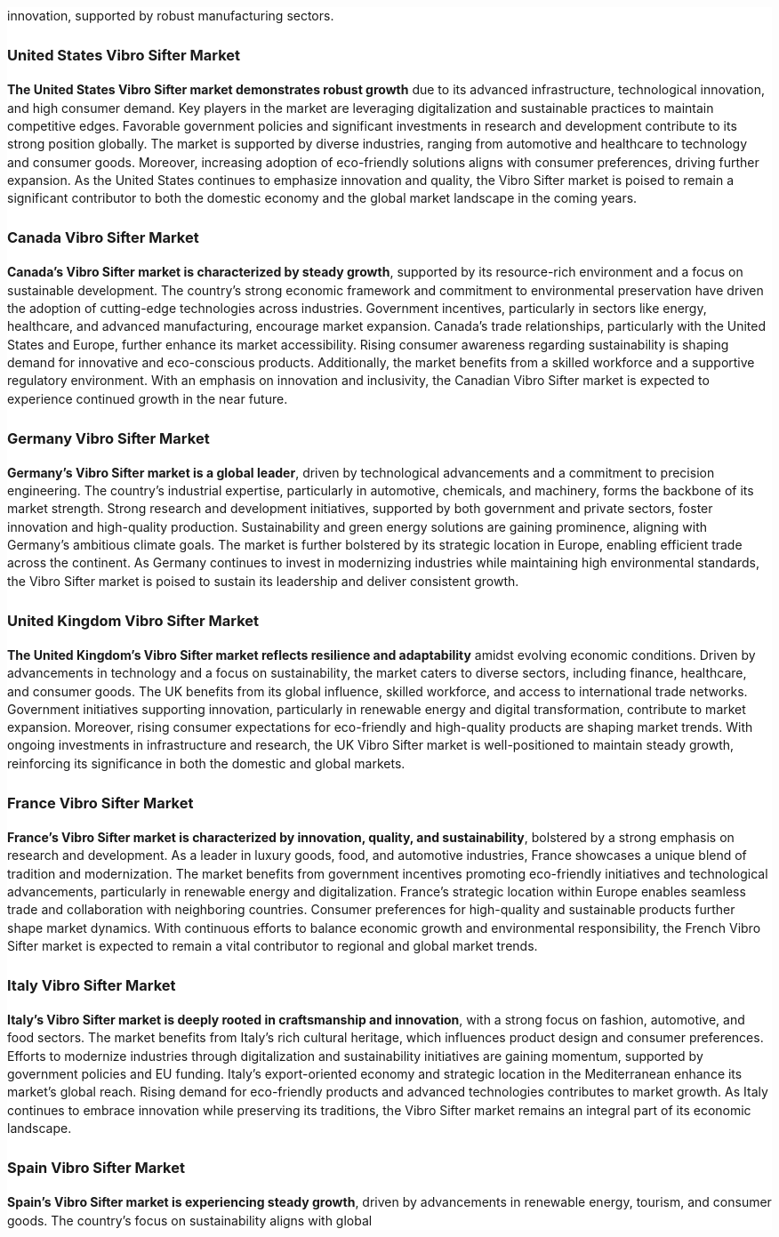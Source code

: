 innovation, supported by robust manufacturing sectors.</span></em></p></blockquote><h3><strong>United States Vibro Sifter Market</strong></h3><p><strong>The United States Vibro Sifter market demonstrates robust growth</strong> due to its advanced infrastructure, technological innovation, and high consumer demand. Key players in the market are leveraging digitalization and sustainable practices to maintain competitive edges. Favorable government policies and significant investments in research and development contribute to its strong position globally. The market is supported by diverse industries, ranging from automotive and healthcare to technology and consumer goods. Moreover, increasing adoption of eco-friendly solutions aligns with consumer preferences, driving further expansion. As the United States continues to emphasize innovation and quality, the Vibro Sifter market is poised to remain a significant contributor to both the domestic economy and the global market landscape in the coming years.</p><h3><strong>Canada Vibro Sifter Market</strong></h3><p><strong>Canada&rsquo;s Vibro Sifter market is characterized by steady growth</strong>, supported by its resource-rich environment and a focus on sustainable development. The country&rsquo;s strong economic framework and commitment to environmental preservation have driven the adoption of cutting-edge technologies across industries. Government incentives, particularly in sectors like energy, healthcare, and advanced manufacturing, encourage market expansion. Canada&rsquo;s trade relationships, particularly with the United States and Europe, further enhance its market accessibility. Rising consumer awareness regarding sustainability is shaping demand for innovative and eco-conscious products. Additionally, the market benefits from a skilled workforce and a supportive regulatory environment. With an emphasis on innovation and inclusivity, the Canadian Vibro Sifter market is expected to experience continued growth in the near future.</p><h3><strong>Germany Vibro Sifter Market</strong></h3><p><strong>Germany&rsquo;s Vibro Sifter market is a global leader</strong>, driven by technological advancements and a commitment to precision engineering. The country&rsquo;s industrial expertise, particularly in automotive, chemicals, and machinery, forms the backbone of its market strength. Strong research and development initiatives, supported by both government and private sectors, foster innovation and high-quality production. Sustainability and green energy solutions are gaining prominence, aligning with Germany&rsquo;s ambitious climate goals. The market is further bolstered by its strategic location in Europe, enabling efficient trade across the continent. As Germany continues to invest in modernizing industries while maintaining high environmental standards, the Vibro Sifter market is poised to sustain its leadership and deliver consistent growth.</p><h3><strong>United Kingdom Vibro Sifter Market</strong></h3><p><strong>The United Kingdom&rsquo;s Vibro Sifter market reflects resilience and adaptability</strong> amidst evolving economic conditions. Driven by advancements in technology and a focus on sustainability, the market caters to diverse sectors, including finance, healthcare, and consumer goods. The UK benefits from its global influence, skilled workforce, and access to international trade networks. Government initiatives supporting innovation, particularly in renewable energy and digital transformation, contribute to market expansion. Moreover, rising consumer expectations for eco-friendly and high-quality products are shaping market trends. With ongoing investments in infrastructure and research, the UK Vibro Sifter market is well-positioned to maintain steady growth, reinforcing its significance in both the domestic and global markets.</p><h3><strong>France Vibro Sifter Market</strong></h3><p><strong>France&rsquo;s Vibro Sifter market is characterized by innovation, quality, and sustainability</strong>, bolstered by a strong emphasis on research and development. As a leader in luxury goods, food, and automotive industries, France showcases a unique blend of tradition and modernization. The market benefits from government incentives promoting eco-friendly initiatives and technological advancements, particularly in renewable energy and digitalization. France&rsquo;s strategic location within Europe enables seamless trade and collaboration with neighboring countries. Consumer preferences for high-quality and sustainable products further shape market dynamics. With continuous efforts to balance economic growth and environmental responsibility, the French Vibro Sifter market is expected to remain a vital contributor to regional and global market trends.</p><h3><strong>Italy Vibro Sifter Market</strong></h3><p><strong>Italy&rsquo;s Vibro Sifter market is deeply rooted in craftsmanship and innovation</strong>, with a strong focus on fashion, automotive, and food sectors. The market benefits from Italy&rsquo;s rich cultural heritage, which influences product design and consumer preferences. Efforts to modernize industries through digitalization and sustainability initiatives are gaining momentum, supported by government policies and EU funding. Italy&rsquo;s export-oriented economy and strategic location in the Mediterranean enhance its market&rsquo;s global reach. Rising demand for eco-friendly products and advanced technologies contributes to market growth. As Italy continues to embrace innovation while preserving its traditions, the Vibro Sifter market remains an integral part of its economic landscape.</p><h3><strong>Spain Vibro Sifter Market</strong></h3><p><strong>Spain&rsquo;s Vibro Sifter market is experiencing steady growth</strong>, driven by advancements in renewable energy, tourism, and consumer goods. The country&rsquo;s focus on sustainability aligns with global